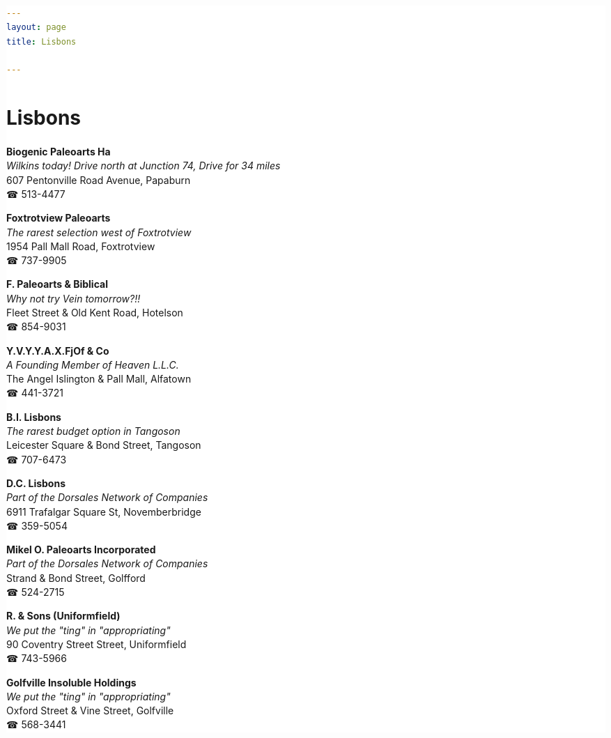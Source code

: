 ```yaml
---
layout: page 
title: Lisbons

---
```



# Lisbons


 **Biogenic Paleoarts Ha**  
_Wilkins today! 
Drive north at Junction 74, Drive for 34 miles_  
607 Pentonville Road Avenue, Papaburn  
☎ 513-4477

**Foxtrotview Paleoarts**  
_The rarest selection west of Foxtrotview_  
1954 Pall Mall Road, Foxtrotview  
☎ 737-9905

**F. Paleoarts & Biblical**  
_Why not try Vein tomorrow?!!_  
Fleet Street & Old Kent Road, Hotelson  
☎ 854-9031

**Y.V.Y.Y.A.X.FjOf & Co**  
_A Founding Member of Heaven L.L.C._  
The Angel Islington & Pall Mall, Alfatown  
☎ 441-3721

**B.I. Lisbons**  
_The rarest budget option in Tangoson_  
Leicester Square & Bond Street, Tangoson  
☎ 707-6473

**D.C. Lisbons**  
_Part of the Dorsales Network of Companies_  
6911 Trafalgar Square St, Novemberbridge  
☎ 359-5054

**Mikel O. Paleoarts Incorporated**  
_Part of the Dorsales Network of Companies_  
Strand & Bond Street, Golfford  
☎ 524-2715

**R. & Sons (Uniformfield)**  
_We put the "ting" in "appropriating"_  
90 Coventry Street Street, Uniformfield  
☎ 743-5966

**Golfville Insoluble Holdings**  
_We put the "ting" in "appropriating"_  
Oxford Street & Vine Street, Golfville  
☎ 568-3441
